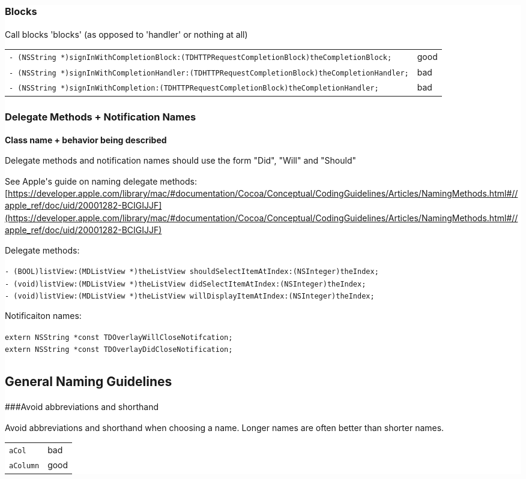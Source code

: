 ### Blocks

Call blocks 'blocks' (as opposed to 'handler' or nothing at all)

<table>
	<tr>
		<td><code>- (NSString *)signInWithCompletionBlock:(TDHTTPRequestCompletionBlock)theCompletionBlock;
</code></td><td>good</td>
    </tr>
	<tr>
		<td><code>- (NSString *)signInWithCompletionHandler:(TDHTTPRequestCompletionBlock)theCompletionHandler;</code></td><td>bad</td>
	<tr>
		<td><code>- (NSString *)signInWithCompletion:(TDHTTPRequestCompletionBlock)theCompletionHandler;</code></td><td>bad</td>
</table>


### Delegate Methods + Notification Names

**Class name + behavior being described**

Delegate methods and notification names should use the form "Did", "Will" and "Should"

See Apple's guide on naming delegate methods:
[https://developer.apple.com/library/mac/#documentation/Cocoa/Conceptual/CodingGuidelines/Articles/NamingMethods.html#//apple_ref/doc/uid/20001282-BCIGIJJF](https://developer.apple.com/library/mac/#documentation/Cocoa/Conceptual/CodingGuidelines/Articles/NamingMethods.html#//apple_ref/doc/uid/20001282-BCIGIJJF)

Delegate methods:

```
- (BOOL)listView:(MDListView *)theListView shouldSelectItemAtIndex:(NSInteger)theIndex;
- (void)listView:(MDListView *)theListView didSelectItemAtIndex:(NSInteger)theIndex;
- (void)listView:(MDListView *)theListView willDisplayItemAtIndex:(NSInteger)theIndex;
```

Notificaiton names:

```
extern NSString *const TDOverlayWillCloseNotifcation;
extern NSString *const TDOverlayDidCloseNotification;
```

## General Naming Guidelines 


###Avoid abbreviations and shorthand

Avoid abbreviations and shorthand when choosing a name. Longer names are often better than shorter names.

<table>
	<tr>
		<td><code>aCol</code></td><td>bad</td>
    </tr>
	<tr>
		<td><code>aColumn</code></td><td>good</td>
	</tr>	
</table>

